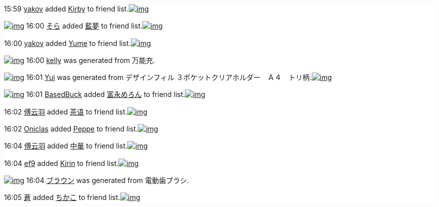 15:59 [yakov](http://www.barcodekanojo.com/user/434943/yakov) added [Kirby](http://www.barcodekanojo.com/kanojo/2713945/Kirby) to friend list.[![img](http://i.imgur.com/WR0naKP.jpg)](http://www.barcodekanojo.com/kanojo/2713945/Kirby) 

[![img](http://img855.imageshack.us/img855/74/b6ae.jpg)](http://www.barcodekanojo.com/user/299638/%E3%81%9D%E3%82%89) 16:00 [そら](http://www.barcodekanojo.com/user/299638/%E3%81%9D%E3%82%89) added [藍夢](http://www.barcodekanojo.com/kanojo/2487039/%E8%97%8D%E5%A4%A2) to friend list.[![img](http://img802.imageshack.us/img802/6792/6kuz.png)](http://www.barcodekanojo.com/kanojo/2487039/%E8%97%8D%E5%A4%A2) 

16:00 [yakov](http://www.barcodekanojo.com/user/434943/yakov) added [Yume](http://www.barcodekanojo.com/kanojo/2671371/Yume) to friend list.[![img](http://i.imgur.com/WR0naKP.jpg)](http://www.barcodekanojo.com/kanojo/2671371/Yume) 

[![img](http://img585.imageshack.us/img585/25/oxbk.png)](http://www.barcodekanojo.com/kanojo/2764875/kelly) 16:00 [kelly](http://www.barcodekanojo.com/kanojo/2764875/kelly) was generated from 万能充.

[![img](http://img513.imageshack.us/img513/2932/ypgx.png)](http://www.barcodekanojo.com/kanojo/2764876/Yui) 16:01 [Yui](http://www.barcodekanojo.com/kanojo/2764876/Yui) was generated from デザインフィル ３ポケットクリアホルダー　Ａ４　トリ柄.[![img](http://img138.imageshack.us/img138/767/dl1x.jpg)](http://www.barcodekanojo.com/product_images/barcode/5317885/1390633212/50x50x,PE3,P83,P87,PE3,P82,PB6,PE3,P82,PA4,PE3,P83,PB3,PE3,P83,P95,PE3,P82,PA3,PE3,P83,PAB,P20,PEF,PBC,P93,PE3,P83,P9D,PE3,P82,PB1,PE3,P83,P83,PE3,P83,P88,PE3,P82,PAF,PE3,P83,PAA,PE3,P82,PA2,PE3,P83,P9B,PE3,P83,PAB,PE3,P83,P80,PE3,P83,PBC,PE3,P80,P80,PEF,PBC,PA1,PEF,PBC,P94,PE3,P80,P80,PE3,P83,P88,PE3,P83,PAA,PE6,P9F,P84.jpg,qw=88,ah=88.pagespeed.ic.y6M5KAWVqA.jpg) 

[![img](http://img842.imageshack.us/img842/3521/cjzz.jpg)](http://www.barcodekanojo.com/user/435020/BasedBuck) 16:01 [BasedBuck](http://www.barcodekanojo.com/user/435020/BasedBuck) added [富永めろん](http://www.barcodekanojo.com/kanojo/209093/%E5%AF%8C%E6%B0%B8%E3%82%81%E3%82%8D%E3%82%93) to friend list.[![img](http://img545.imageshack.us/img545/4844/pemw.png)](http://www.barcodekanojo.com/kanojo/209093/%E5%AF%8C%E6%B0%B8%E3%82%81%E3%82%8D%E3%82%93) 

16:02 [傅云羽](http://www.barcodekanojo.com/user/435022/%E5%82%85%E4%BA%91%E7%BE%BD) added [茶语](http://www.barcodekanojo.com/kanojo/215048/%E8%8C%B6%E8%AF%AD) to friend list.[![img](http://img543.imageshack.us/img543/8931/04aw.png)](http://www.barcodekanojo.com/kanojo/215048/%E8%8C%B6%E8%AF%AD) 

16:02 [Oniclas](http://www.barcodekanojo.com/user/434867/Oniclas) added [Peppe](http://www.barcodekanojo.com/kanojo/2407183/Peppe) to friend list.[![img](http://img826.imageshack.us/img826/6932/w6tc.png)](http://www.barcodekanojo.com/kanojo/2407183/Peppe) 

16:04 [傅云羽](http://www.barcodekanojo.com/user/435022/%E5%82%85%E4%BA%91%E7%BE%BD) added [中華](http://www.barcodekanojo.com/kanojo/6673/%E4%B8%AD%E8%8F%AF) to friend list.[![img](http://img401.imageshack.us/img401/6397/5qbm.png)](http://www.barcodekanojo.com/kanojo/6673/%E4%B8%AD%E8%8F%AF) 

16:04 [ef9](http://www.barcodekanojo.com/user/435023/ef9) added [Kirin](http://www.barcodekanojo.com/kanojo/2745208/Kirin) to friend list.[![img](http://img827.imageshack.us/img827/6324/5s78.png)](http://www.barcodekanojo.com/kanojo/2745208/Kirin) 

[![img](http://img35.imageshack.us/img35/6149/cd6z.png)](http://www.barcodekanojo.com/kanojo/2764877/%E3%83%96%E3%83%A9%E3%82%A6%E3%83%B3) 16:04 [ブラウン](http://www.barcodekanojo.com/kanojo/2764877/%E3%83%96%E3%83%A9%E3%82%A6%E3%83%B3) was generated from 電動歯ブラシ.

16:05 [蒼](http://www.barcodekanojo.com/user/435024/%E8%92%BC) added [ちかこ](http://www.barcodekanojo.com/kanojo/2580546/%E3%81%A1%E3%81%8B%E3%81%93) to friend list.[![img](http://img24.imageshack.us/img24/2714/xj6m.png)](http://www.barcodekanojo.com/kanojo/2580546/%E3%81%A1%E3%81%8B%E3%81%93) 
